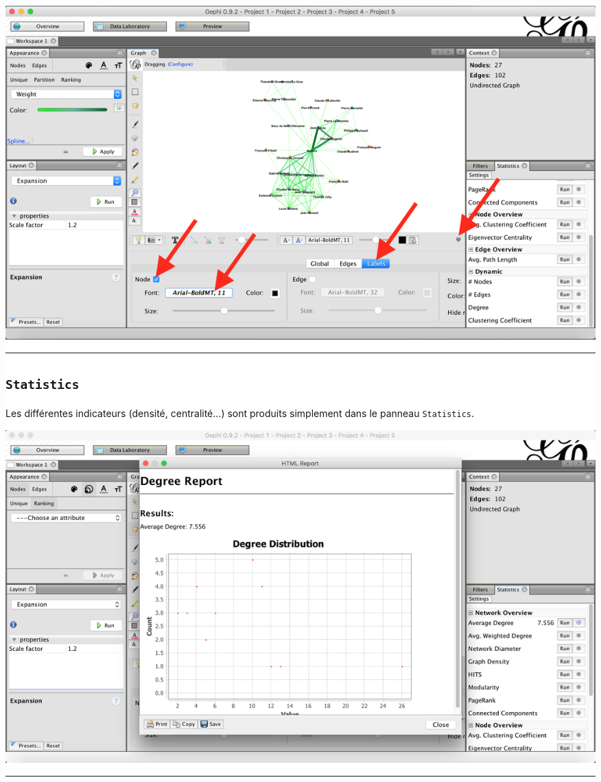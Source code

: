 ![100% center](images/labels.png)

---
## `Statistics`

Les différentes indicateurs (densité, centralité…) sont produits simplement dans le panneau `Statistics`.

![100% center](images/centrality.png)

---